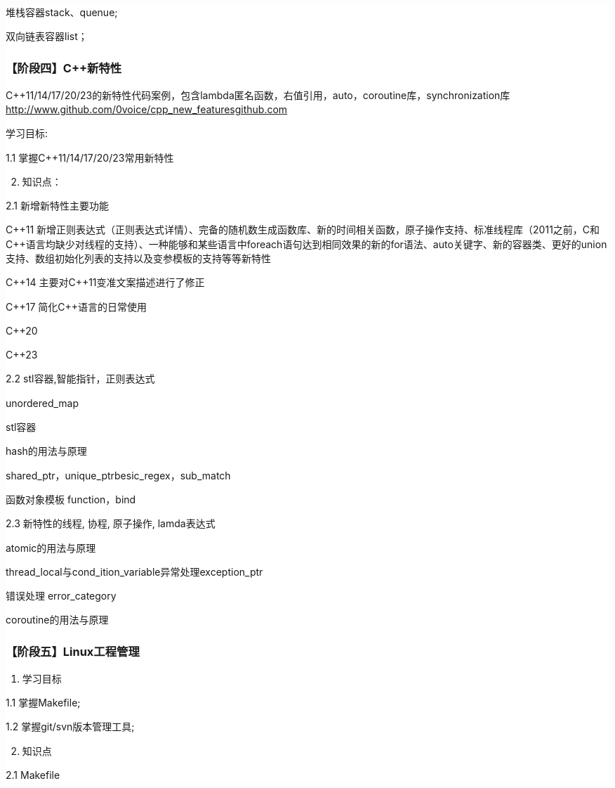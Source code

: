 堆栈容器stack、quenue;

双向链表容器list；



### 【阶段四】C++新特性

C++11/14/17/20/23的新特性代码案例，包含lambda匿名函数，右值引用，auto，coroutine库，synchronization库  http://www.github.com/0voice/cpp_new_featuresgithub.com

学习目标:

1.1 掌握C++11/14/17/20/23常用新特性

2. 知识点：

2.1 新增新特性主要功能

C++11 新增正则表达式（正则表达式详情）、完备的随机数生成函数库、新的时间相关函数，原子操作支持、标准线程库（2011之前，C和C++语言均缺少对线程的支持）、一种能够和某些语言中foreach语句达到相同效果的新的for语法、auto关键字、新的容器类、更好的union支持、数组初始化列表的支持以及变参模板的支持等等新特性

C++14 主要对C++11变准文案描述进行了修正

C++17 简化C++语言的日常使用

C++20

C++23

2.2 stl容器,智能指针，正则表达式

unordered_map

stl容器

hash的用法与原理

shared_ptr，unique_ptrbesic_regex，sub_match

函数对象模板 function，bind

2.3 新特性的线程, 协程, 原子操作, lamda表达式

atomic的用法与原理

thread_local与cond_ition_variable异常处理exception_ptr

错误处理 error_category

coroutine的用法与原理



### 【阶段五】Linux工程管理

1. 学习目标

1.1 掌握Makefile;

1.2 掌握git/svn版本管理工具;

2. 知识点

2.1 Makefile
